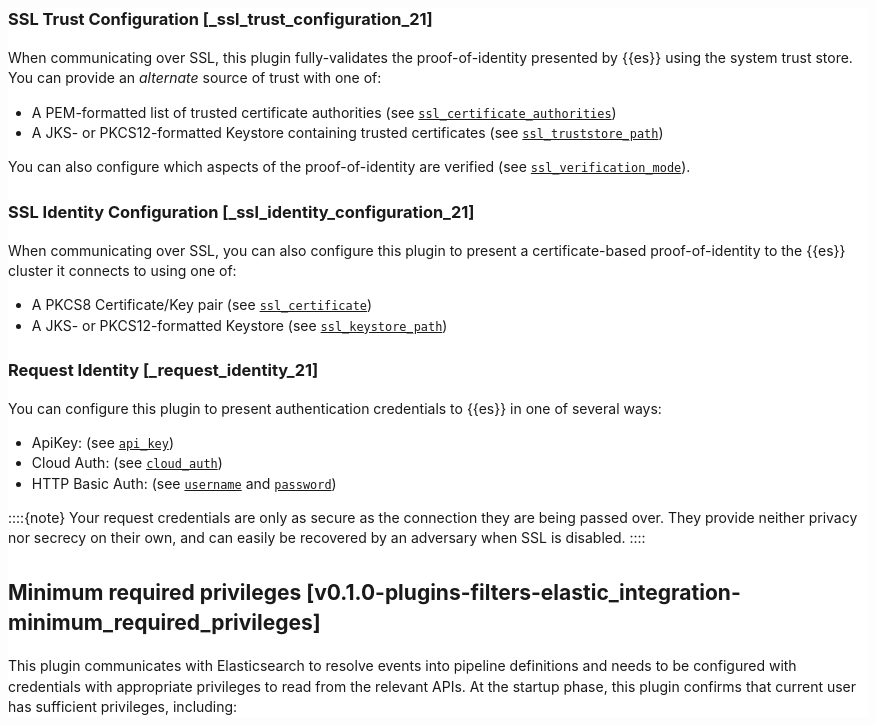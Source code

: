 ### SSL Trust Configuration [_ssl_trust_configuration_21]

When communicating over SSL, this plugin fully-validates the proof-of-identity presented by {{es}} using the system trust store. You can provide an *alternate* source of trust with one of:

* A PEM-formatted list of trusted certificate authorities (see [`ssl_certificate_authorities`](v0-1-0-plugins-filters-elastic_integration.md#v0.1.0-plugins-filters-elastic_integration-ssl_certificate_authorities))
* A JKS- or PKCS12-formatted Keystore containing trusted certificates (see [`ssl_truststore_path`](v0-1-0-plugins-filters-elastic_integration.md#v0.1.0-plugins-filters-elastic_integration-ssl_truststore_path))

You can also configure which aspects of the proof-of-identity are verified (see [`ssl_verification_mode`](v0-1-0-plugins-filters-elastic_integration.md#v0.1.0-plugins-filters-elastic_integration-ssl_verification_mode)).


### SSL Identity Configuration [_ssl_identity_configuration_21]

When communicating over SSL, you can also configure this plugin to present a certificate-based proof-of-identity to the {{es}} cluster it connects to using one of:

* A PKCS8 Certificate/Key pair (see [`ssl_certificate`](v0-1-0-plugins-filters-elastic_integration.md#v0.1.0-plugins-filters-elastic_integration-ssl_certificate))
* A JKS- or PKCS12-formatted Keystore (see [`ssl_keystore_path`](v0-1-0-plugins-filters-elastic_integration.md#v0.1.0-plugins-filters-elastic_integration-ssl_keystore_path))


### Request Identity [_request_identity_21]

You can configure this plugin to present authentication credentials to {{es}} in one of several ways:

* ApiKey: (see [`api_key`](v0-1-0-plugins-filters-elastic_integration.md#v0.1.0-plugins-filters-elastic_integration-api_key))
* Cloud Auth: (see [`cloud_auth`](v0-1-0-plugins-filters-elastic_integration.md#v0.1.0-plugins-filters-elastic_integration-cloud_auth))
* HTTP Basic Auth: (see [`username`](v0-1-0-plugins-filters-elastic_integration.md#v0.1.0-plugins-filters-elastic_integration-username) and [`password`](v0-1-0-plugins-filters-elastic_integration.md#v0.1.0-plugins-filters-elastic_integration-password))

::::{note}
Your request credentials are only as secure as the connection they are being passed over. They provide neither privacy nor secrecy on their own, and can easily be recovered by an adversary when SSL is disabled.
::::




## Minimum required privileges [v0.1.0-plugins-filters-elastic_integration-minimum_required_privileges]

This plugin communicates with Elasticsearch to resolve events into pipeline definitions and needs to be configured with credentials with appropriate privileges to read from the relevant APIs. At the startup phase, this plugin confirms that current user has sufficient privileges, including:
